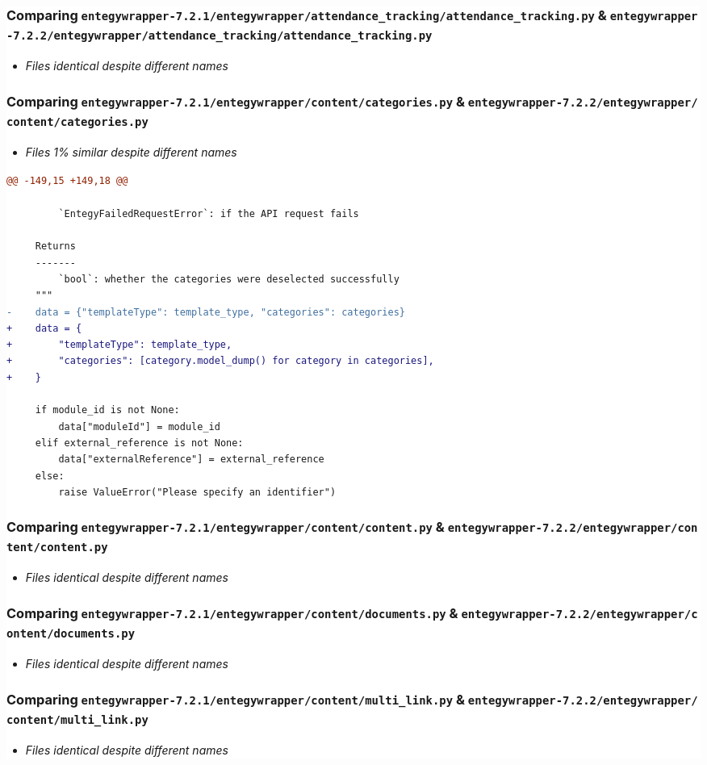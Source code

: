 ### Comparing `entegywrapper-7.2.1/entegywrapper/attendance_tracking/attendance_tracking.py` & `entegywrapper-7.2.2/entegywrapper/attendance_tracking/attendance_tracking.py`

 * *Files identical despite different names*

### Comparing `entegywrapper-7.2.1/entegywrapper/content/categories.py` & `entegywrapper-7.2.2/entegywrapper/content/categories.py`

 * *Files 1% similar despite different names*

```diff
@@ -149,15 +149,18 @@
 
         `EntegyFailedRequestError`: if the API request fails
 
     Returns
     -------
         `bool`: whether the categories were deselected successfully
     """
-    data = {"templateType": template_type, "categories": categories}
+    data = {
+        "templateType": template_type,
+        "categories": [category.model_dump() for category in categories],
+    }
 
     if module_id is not None:
         data["moduleId"] = module_id
     elif external_reference is not None:
         data["externalReference"] = external_reference
     else:
         raise ValueError("Please specify an identifier")
```

### Comparing `entegywrapper-7.2.1/entegywrapper/content/content.py` & `entegywrapper-7.2.2/entegywrapper/content/content.py`

 * *Files identical despite different names*

### Comparing `entegywrapper-7.2.1/entegywrapper/content/documents.py` & `entegywrapper-7.2.2/entegywrapper/content/documents.py`

 * *Files identical despite different names*

### Comparing `entegywrapper-7.2.1/entegywrapper/content/multi_link.py` & `entegywrapper-7.2.2/entegywrapper/content/multi_link.py`

 * *Files identical despite different names*
